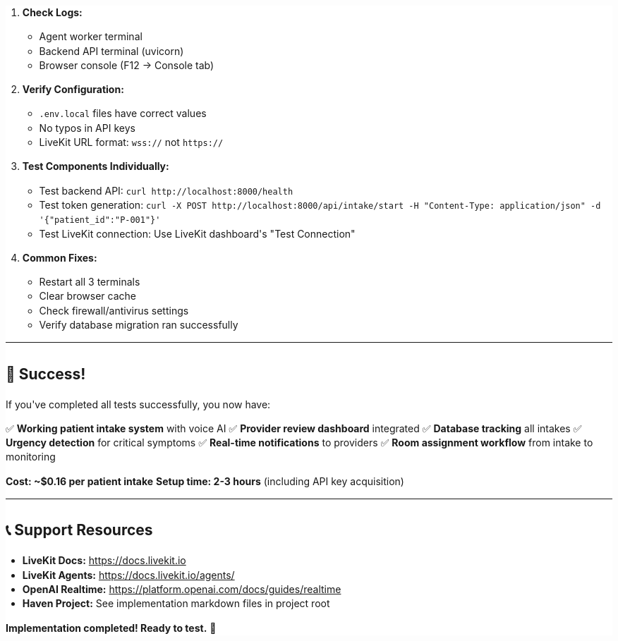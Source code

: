 1. **Check Logs:**
   - Agent worker terminal
   - Backend API terminal (uvicorn)
   - Browser console (F12 → Console tab)

2. **Verify Configuration:**
   - `.env.local` files have correct values
   - No typos in API keys
   - LiveKit URL format: `wss://` not `https://`

3. **Test Components Individually:**
   - Test backend API: `curl http://localhost:8000/health`
   - Test token generation: `curl -X POST http://localhost:8000/api/intake/start -H "Content-Type: application/json" -d '{"patient_id":"P-001"}'`
   - Test LiveKit connection: Use LiveKit dashboard's "Test Connection"

4. **Common Fixes:**
   - Restart all 3 terminals
   - Clear browser cache
   - Check firewall/antivirus settings
   - Verify database migration ran successfully

---

## 🎉 Success!

If you've completed all tests successfully, you now have:

✅ **Working patient intake system** with voice AI
✅ **Provider review dashboard** integrated
✅ **Database tracking** all intakes
✅ **Urgency detection** for critical symptoms
✅ **Real-time notifications** to providers
✅ **Room assignment workflow** from intake to monitoring

**Cost: ~$0.16 per patient intake**
**Setup time: 2-3 hours** (including API key acquisition)

---

## 📞 Support Resources

- **LiveKit Docs:** https://docs.livekit.io
- **LiveKit Agents:** https://docs.livekit.io/agents/
- **OpenAI Realtime:** https://platform.openai.com/docs/guides/realtime
- **Haven Project:** See implementation markdown files in project root

**Implementation completed! Ready to test.** 🚀
